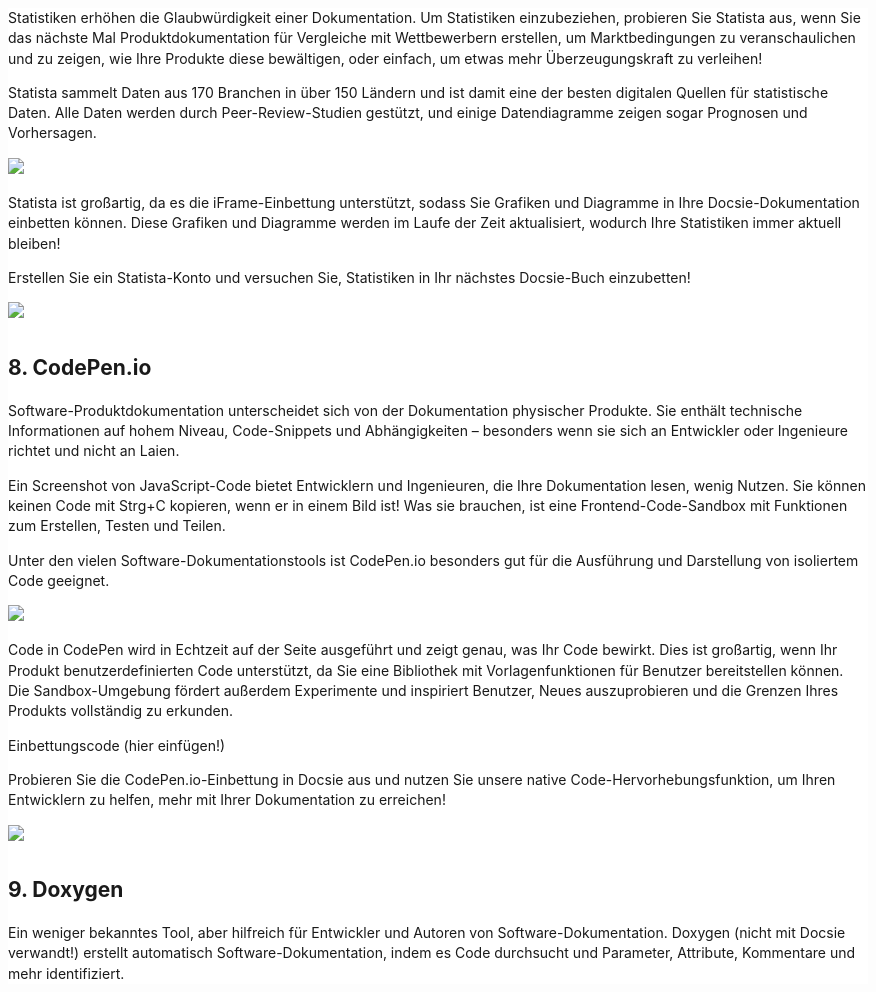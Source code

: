 Statistiken erhöhen die Glaubwürdigkeit einer Dokumentation. Um Statistiken einzubeziehen, probieren Sie Statista aus, wenn Sie das nächste Mal Produktdokumentation für Vergleiche mit Wettbewerbern erstellen, um Marktbedingungen zu veranschaulichen und zu zeigen, wie Ihre Produkte diese bewältigen, oder einfach, um etwas mehr Überzeugungskraft zu verleihen!

Statista sammelt Daten aus 170 Branchen in über 150 Ländern und ist damit eine der besten digitalen Quellen für statistische Daten. Alle Daten werden durch Peer-Review-Studien gestützt, und einige Datendiagramme zeigen sogar Prognosen und Vorhersagen.

![](https://cdn.docsie.io/workspace_tovPs7rKnzB4cmaiR/doc_GzKTESk1IUWjA77hg/file_RUhjD6bkfd8IBFEKc/boo_dqsfhc7ObadQ3xWmV/34ef079d-93ed-84f0-97fd-f3642905d6b8StatistaMainDocsieExample.png)

Statista ist großartig, da es die iFrame-Einbettung unterstützt, sodass Sie Grafiken und Diagramme in Ihre Docsie-Dokumentation einbetten können. Diese Grafiken und Diagramme werden im Laufe der Zeit aktualisiert, wodurch Ihre Statistiken immer aktuell bleiben!

Erstellen Sie ein Statista-Konto und versuchen Sie, Statistiken in Ihr nächstes Docsie-Buch einzubetten!

![](https://cdn.docsie.io/workspace_tovPs7rKnzB4cmaiR/doc_GzKTESk1IUWjA77hg/file_huVo7yXmIBx1LAGHf/boo_dqsfhc7ObadQ3xWmV/e97c9506-cfdb-ab1f-828b-114c97dd0003StatistaAltDocsieExample.png)

## 8. CodePen.io

Software-Produktdokumentation unterscheidet sich von der Dokumentation physischer Produkte. Sie enthält technische Informationen auf hohem Niveau, Code-Snippets und Abhängigkeiten – besonders wenn sie sich an Entwickler oder Ingenieure richtet und nicht an Laien.

Ein Screenshot von JavaScript-Code bietet Entwicklern und Ingenieuren, die Ihre Dokumentation lesen, wenig Nutzen. Sie können keinen Code mit Strg+C kopieren, wenn er in einem Bild ist! Was sie brauchen, ist eine Frontend-Code-Sandbox mit Funktionen zum Erstellen, Testen und Teilen.

Unter den vielen Software-Dokumentationstools ist CodePen.io besonders gut für die Ausführung und Darstellung von isoliertem Code geeignet.

![](https://cdn.docsie.io/workspace_tovPs7rKnzB4cmaiR/doc_GzKTESk1IUWjA77hg/file_k5vSeT7kpOHl4UjHP/boo_dqsfhc7ObadQ3xWmV/804fb7d8-95fe-777e-ea16-3ebea86bdcbdCodepenDocsieExample.gif)

Code in CodePen wird in Echtzeit auf der Seite ausgeführt und zeigt genau, was Ihr Code bewirkt. Dies ist großartig, wenn Ihr Produkt benutzerdefinierten Code unterstützt, da Sie eine Bibliothek mit Vorlagenfunktionen für Benutzer bereitstellen können. Die Sandbox-Umgebung fördert außerdem Experimente und inspiriert Benutzer, Neues auszuprobieren und die Grenzen Ihres Produkts vollständig zu erkunden.

Einbettungscode (hier einfügen!)

<script src="https://gist.github.com/PhilippeTrounev/4f4b59cdee9840abd42d95012c72655d.js"></script>


Probieren Sie die CodePen.io-Einbettung in Docsie aus und nutzen Sie unsere native Code-Hervorhebungsfunktion, um Ihren Entwicklern zu helfen, mehr mit Ihrer Dokumentation zu erreichen!

![](https://cdn.docsie.io/workspace_tovPs7rKnzB4cmaiR/doc_GzKTESk1IUWjA77hg/file_vvYoRQeiL3LCUVDAS/boo_dqsfhc7ObadQ3xWmV/66d06474-e719-fcc0-7823-994eb242ba28CodeHighlightingDocsieExample.png)

## 9. Doxygen

Ein weniger bekanntes Tool, aber hilfreich für Entwickler und Autoren von Software-Dokumentation. Doxygen (nicht mit Docsie verwandt!) erstellt automatisch Software-Dokumentation, indem es Code durchsucht und Parameter, Attribute, Kommentare und mehr identifiziert.
